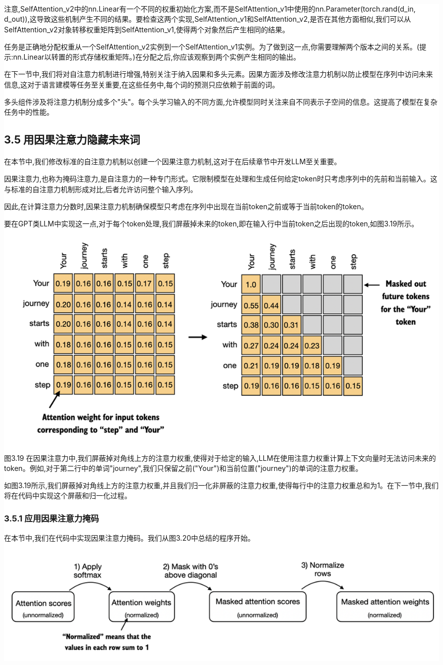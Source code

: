 注意,SelfAttention_v2中的nn.Linear有一个不同的权重初始化方案,而不是SelfAttention_v1中使用的nn.Parameter(torch.rand(d_in, d_out)),这导致这些机制产生不同的结果。要检查这两个实现,SelfAttention_v1和SelfAttention_v2,是否在其他方面相似,我们可以从SelfAttention_v2对象转移权重矩阵到SelfAttention_v1,使得两个对象然后产生相同的结果。

任务是正确地分配权重从一个SelfAttention_v2实例到一个SelfAttention_v1实例。为了做到这一点,你需要理解两个版本之间的关系。(提示:nn.Linear以转置的形式存储权重矩阵。)在分配之后,你应该观察到两个实例产生相同的输出。

在下一节中,我们将对自注意力机制进行增强,特别关注于纳入因果和多头元素。因果方面涉及修改注意力机制以防止模型在序列中访问未来信息,这对于语言建模等任务至关重要,在这些任务中,每个词的预测只应依赖于前面的词。

多头组件涉及将注意力机制分成多个"头"。每个头学习输入的不同方面,允许模型同时关注来自不同表示子空间的信息。这提高了模型在复杂任务中的性能。

## 3.5 用因果注意力隐藏未来词

在本节中,我们修改标准的自注意力机制以创建一个因果注意力机制,这对于在后续章节中开发LLM至关重要。

因果注意力,也称为掩码注意力,是自注意力的一种专门形式。它限制模型在处理和生成任何给定token时只考虑序列中的先前和当前输入。这与标准的自注意力机制形成对比,后者允许访问整个输入序列。

因此,在计算注意力分数时,因果注意力机制确保模型只考虑在序列中出现在当前token之前或等于当前token的token。

要在GPT类LLM中实现这一点,对于每个token处理,我们屏蔽掉未来的token,即在输入行中当前token之后出现的token,如图3.19所示。

![Untitled](Images/大模型-从零构建一个大模型/第三章/Untitled18.png)

图3.19 在因果注意力中,我们屏蔽掉对角线上方的注意力权重,使得对于给定的输入,LLM在使用注意力权重计算上下文向量时无法访问未来的token。例如,对于第二行中的单词"journey",我们只保留之前("Your")和当前位置("journey")的单词的注意力权重。

如图3.19所示,我们屏蔽掉对角线上方的注意力权重,并且我们归一化非屏蔽的注意力权重,使得每行中的注意力权重总和为1。在下一节中,我们将在代码中实现这个屏蔽和归一化过程。

### 3.5.1 应用因果注意力掩码

在本节中,我们在代码中实现因果注意力掩码。我们从图3.20中总结的程序开始。

![Untitled](Images/大模型-从零构建一个大模型/第三章/Untitled19.png)
